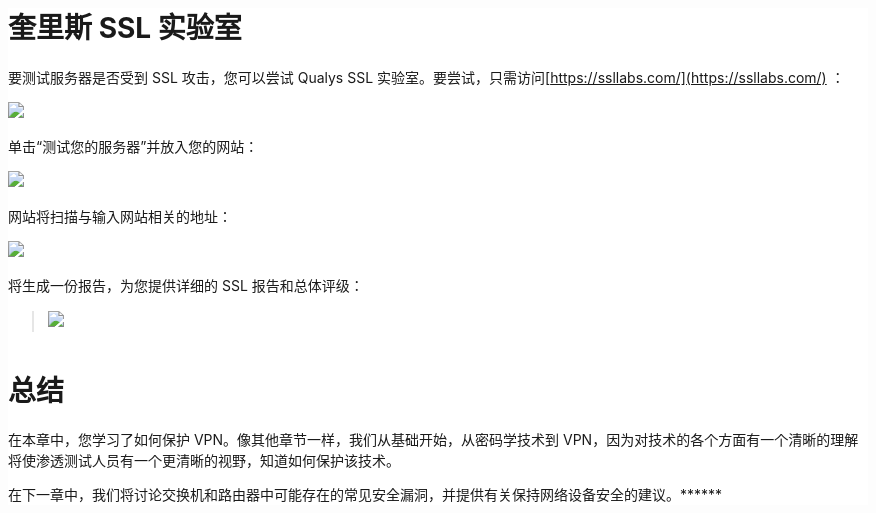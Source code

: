 # 奎里斯 SSL 实验室

要测试服务器是否受到 SSL 攻击，您可以尝试 Qualys SSL 实验室。要尝试，只需访问[https://ssllabs.com/](https://ssllabs.com/) ：

![](../images/00338.jpeg)

单击“测试您的服务器”并放入您的网站：

![](../images/00339.jpeg)

网站将扫描与输入网站相关的地址：

![](../images/00340.jpeg)

将生成一份报告，为您提供详细的 SSL 报告和总体评级：

>![](../images/00341.jpeg)

# 总结

在本章中，您学习了如何保护 VPN。像其他章节一样，我们从基础开始，从密码学技术到 VPN，因为对技术的各个方面有一个清晰的理解将使渗透测试人员有一个更清晰的视野，知道如何保护该技术。

在下一章中，我们将讨论交换机和路由器中可能存在的常见安全漏洞，并提供有关保持网络设备安全的建议。******